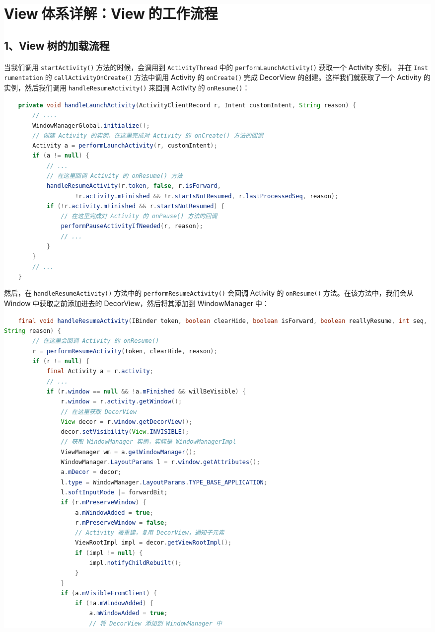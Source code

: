 # View 体系详解：View 的工作流程

## 1、View 树的加载流程

当我们调用 `startActivity()` 方法的时候，会调用到 `ActivityThread` 中的 `performLaunchActivity()` 获取一个 Activity 实例， 并在 `Instrumentation` 的 `callActivityOnCreate()`  方法中调用 Activity 的 `onCreate()` 完成 DecorView 的创建。这样我们就获取了一个 Activity 的实例，然后我们调用 `handleResumeActivity()` 来回调 Activity 的 `onResume()`：

```java
    private void handleLaunchActivity(ActivityClientRecord r, Intent customIntent, String reason) {
        // ....
        WindowManagerGlobal.initialize();
        // 创建 Activity 的实例，在这里完成对 Activity 的 onCreate() 方法的回调
        Activity a = performLaunchActivity(r, customIntent);
        if (a != null) {
            // ...
            // 在这里回调 Activity 的 onResume() 方法
            handleResumeActivity(r.token, false, r.isForward,
                    !r.activity.mFinished && !r.startsNotResumed, r.lastProcessedSeq, reason);
            if (!r.activity.mFinished && r.startsNotResumed) {
                // 在这里完成对 Activity 的 onPause() 方法的回调
                performPauseActivityIfNeeded(r, reason);
                // ...
            }
        }
        // ...
    }
```

然后，在 `handleResumeActivity()` 方法中的 `performResumeActivity()` 会回调 Activity 的 `onResume()` 方法。在该方法中，我们会从 Window 中获取之前添加进去的 DecorView，然后将其添加到 WindowManager 中：

```java
    final void handleResumeActivity(IBinder token, boolean clearHide, boolean isForward, boolean reallyResume, int seq, String reason) {
        // 在这里会回调 Activity 的 onResume()
        r = performResumeActivity(token, clearHide, reason);
        if (r != null) {
            final Activity a = r.activity;
            // ...
            if (r.window == null && !a.mFinished && willBeVisible) {
                r.window = r.activity.getWindow();
                // 在这里获取 DecorView
                View decor = r.window.getDecorView();
                decor.setVisibility(View.INVISIBLE);
                // 获取 WindowManager 实例，实际是 WindowManagerImpl 
                ViewManager wm = a.getWindowManager();
                WindowManager.LayoutParams l = r.window.getAttributes();
                a.mDecor = decor;
                l.type = WindowManager.LayoutParams.TYPE_BASE_APPLICATION;
                l.softInputMode |= forwardBit;
                if (r.mPreserveWindow) {
                    a.mWindowAdded = true;
                    r.mPreserveWindow = false;
                    // Activity 被重建，复用 DecorView，通知子元素
                    ViewRootImpl impl = decor.getViewRootImpl();
                    if (impl != null) {
                        impl.notifyChildRebuilt();
                    }
                }
                if (a.mVisibleFromClient) {
                    if (!a.mWindowAdded) {
                        a.mWindowAdded = true;
                        // 将 DecorView 添加到 WindowManager 中
```